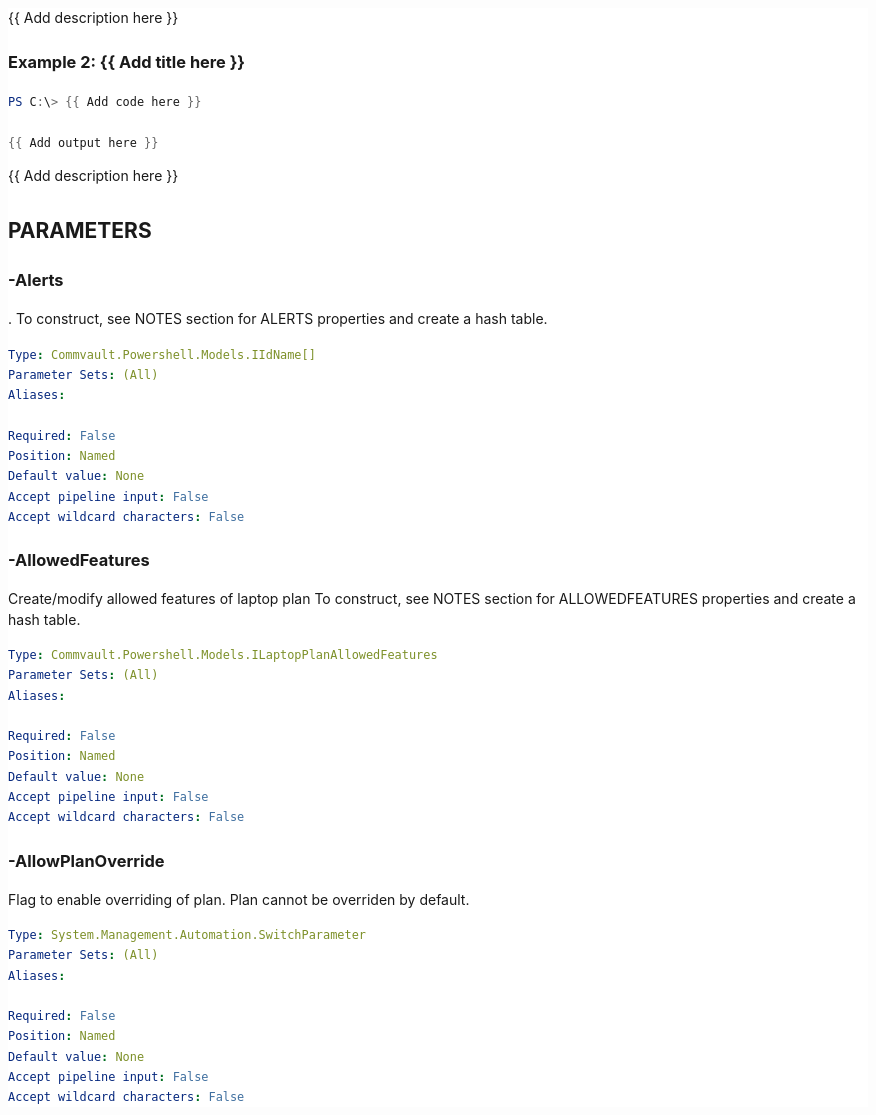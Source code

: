 {{ Add description here }}

### Example 2: {{ Add title here }}
```powershell
PS C:\> {{ Add code here }}

{{ Add output here }}
```

{{ Add description here }}

## PARAMETERS

### -Alerts
.
To construct, see NOTES section for ALERTS properties and create a hash table.

```yaml
Type: Commvault.Powershell.Models.IIdName[]
Parameter Sets: (All)
Aliases:

Required: False
Position: Named
Default value: None
Accept pipeline input: False
Accept wildcard characters: False
```

### -AllowedFeatures
Create/modify allowed features of laptop plan
To construct, see NOTES section for ALLOWEDFEATURES properties and create a hash table.

```yaml
Type: Commvault.Powershell.Models.ILaptopPlanAllowedFeatures
Parameter Sets: (All)
Aliases:

Required: False
Position: Named
Default value: None
Accept pipeline input: False
Accept wildcard characters: False
```

### -AllowPlanOverride
Flag to enable overriding of plan.
Plan cannot be overriden by default.

```yaml
Type: System.Management.Automation.SwitchParameter
Parameter Sets: (All)
Aliases:

Required: False
Position: Named
Default value: None
Accept pipeline input: False
Accept wildcard characters: False
```
